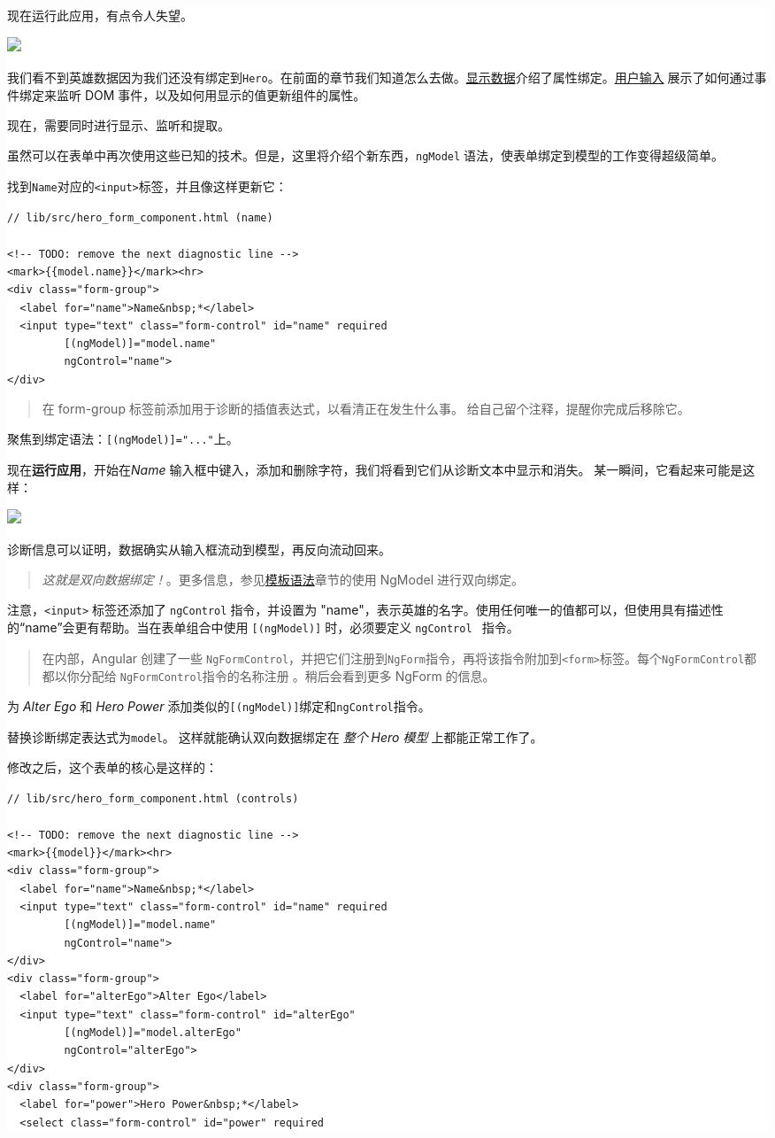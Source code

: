 现在运行此应用，有点令人失望。

![](http://upload-images.jianshu.io/upload_images/892968-37231b06294b2598..png?imageMogr2/auto-orient/strip%7CimageView2/2/w/1240)

我们看不到英雄数据因为我们还没有绑定到`Hero`。在前面的章节我们知道怎么去做。[显示数据](显示数据.md)介绍了属性绑定。[用户输入](用户输入.md) 展示了如何通过事件绑定来监听 DOM 事件，以及如何用显示的值更新组件的属性。

现在，需要同时进行显示、监听和提取。

虽然可以在表单中再次使用这些已知的技术。但是，这里将介绍个新东西，`ngModel` 语法，使表单绑定到模型的工作变得超级简单。


找到`Name`对应的`<input>`标签，并且像这样更新它：

```
// lib/src/hero_form_component.html (name)

<!-- TODO: remove the next diagnostic line -->
<mark>{{model.name}}</mark><hr>
<div class="form-group">
  <label for="name">Name&nbsp;*</label>
  <input type="text" class="form-control" id="name" required
         [(ngModel)]="model.name"
         ngControl="name">
</div>
```

> 在 form-group 标签前添加用于诊断的插值表达式，以看清正在发生什么事。 给自己留个注释，提醒你完成后移除它。

聚焦到绑定语法：`[(ngModel)]="..."`上。

现在**运行应用**，开始在*Name* 输入框中键入，添加和删除字符，我们将看到它们从诊断文本中显示和消失。 某一瞬间，它看起来可能是这样：

![](http://upload-images.jianshu.io/upload_images/892968-951890286797312c..png?imageMogr2/auto-orient/strip%7CimageView2/2/w/1240)

诊断信息可以证明，数据确实从输入框流动到模型，再反向流动回来。

> *这就是双向数据绑定！*。更多信息，参见[模板语法](模板语法.md)章节的使用 NgModel 进行双向绑定。

注意，`<input>` 标签还添加了 `ngControl` 指令，并设置为 "name"，表示英雄的名字。使用任何唯一的值都可以，但使用具有描述性的“name”会更有帮助。当在表单组合中使用 `[(ngModel)]` 时，必须要定义 `ngControl ` 指令。

> 在内部，Angular 创建了一些 `NgFormControl`，并把它们注册到`NgForm`指令，再将该指令附加到`<form>`标签。每个`NgFormControl`都都以你分配给 `NgFormControl`指令的名称注册 。稍后会看到更多 NgForm 的信息。


为 *Alter Ego* 和 *Hero Power* 添加类似的`[(ngModel)]`绑定和`ngControl`指令。

替换诊断绑定表达式为`model`。 这样就能确认双向数据绑定在 *整个 Hero 模型* 上都能正常工作了。

修改之后，这个表单的核心是这样的：

```
// lib/src/hero_form_component.html (controls)

<!-- TODO: remove the next diagnostic line -->
<mark>{{model}}</mark><hr>
<div class="form-group">
  <label for="name">Name&nbsp;*</label>
  <input type="text" class="form-control" id="name" required
         [(ngModel)]="model.name"
         ngControl="name">
</div>
<div class="form-group">
  <label for="alterEgo">Alter Ego</label>
  <input type="text" class="form-control" id="alterEgo"
         [(ngModel)]="model.alterEgo"
         ngControl="alterEgo">
</div>
<div class="form-group">
  <label for="power">Hero Power&nbsp;*</label>
  <select class="form-control" id="power" required
```